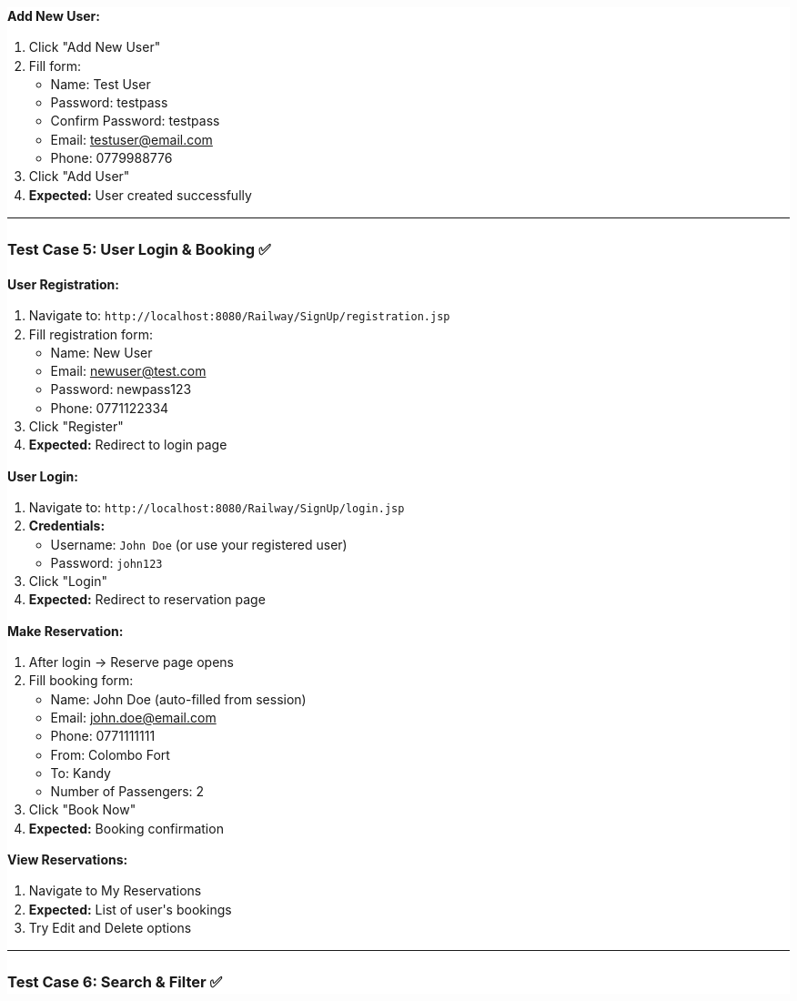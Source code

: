 **Add New User:**
1. Click "Add New User"
2. Fill form:
   - Name: Test User
   - Password: testpass
   - Confirm Password: testpass
   - Email: testuser@email.com
   - Phone: 0779988776
3. Click "Add User"
4. **Expected:** User created successfully

---

### **Test Case 5: User Login & Booking** ✅

**User Registration:**
1. Navigate to: `http://localhost:8080/Railway/SignUp/registration.jsp`
2. Fill registration form:
   - Name: New User
   - Email: newuser@test.com
   - Password: newpass123
   - Phone: 0771122334
3. Click "Register"
4. **Expected:** Redirect to login page

**User Login:**
1. Navigate to: `http://localhost:8080/Railway/SignUp/login.jsp`
2. **Credentials:**
   - Username: `John Doe` (or use your registered user)
   - Password: `john123`
3. Click "Login"
4. **Expected:** Redirect to reservation page

**Make Reservation:**
1. After login → Reserve page opens
2. Fill booking form:
   - Name: John Doe (auto-filled from session)
   - Email: john.doe@email.com
   - Phone: 0771111111
   - From: Colombo Fort
   - To: Kandy
   - Number of Passengers: 2
3. Click "Book Now"
4. **Expected:** Booking confirmation

**View Reservations:**
1. Navigate to My Reservations
2. **Expected:** List of user's bookings
3. Try Edit and Delete options

---

### **Test Case 6: Search & Filter** ✅
